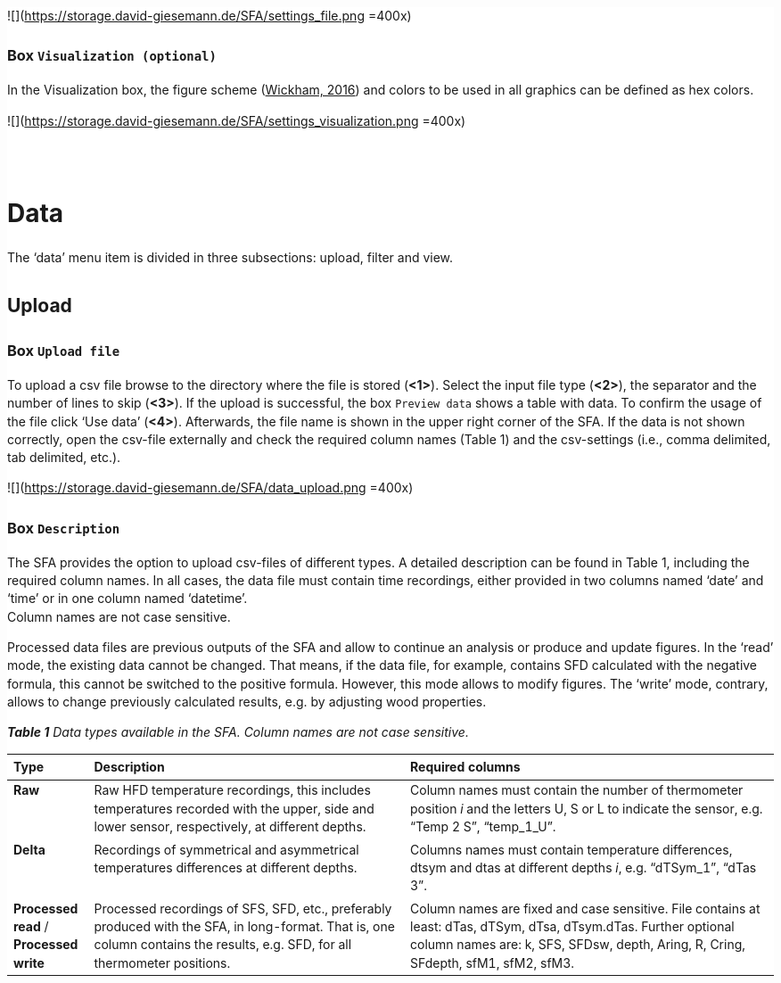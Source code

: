 ![](https://storage.david-giesemann.de/SFA/settings_file.png =400x)


### Box `Visualization (optional)`

In the Visualization box, the figure scheme ([Wickham, 2016](https://doi.org/10.1007/978-0-387-98141-3)) and colors to be used in all graphics can be defined as hex colors.


![](https://storage.david-giesemann.de/SFA/settings_visualization.png =400x)


<br>

# Data

The ‘data’ menu item is divided in three subsections: upload, filter and view.

## Upload
### Box `Upload file`

To upload a csv file browse to the directory where the file is stored (**<1>**).
Select the input file type (**<2>**), the separator and the number of lines to skip (**<3>**).
If the upload is successful, the box `Preview data` shows a table with data.
To confirm the usage of the file click ‘Use data’ (**<4>**).
Afterwards, the file name is shown in the upper right corner of the SFA.
If the data is not shown correctly, open the csv-file externally and check the required column names (Table 1) and the csv-settings (i.e., comma delimited, tab delimited, etc.).

![](https://storage.david-giesemann.de/SFA/data_upload.png =400x)

### Box `Description`

The SFA provides the option to upload csv-files of different types. 
A detailed description can be found in Table 1, including the required column names. 
In all cases, the data file must contain time recordings, either provided in two columns named ‘date’ and ‘time’ or in one column named ‘datetime’.  
Column names are not case sensitive.

Processed data files are previous outputs of the SFA and allow to continue an analysis or produce and update figures. 
In the ‘read’ mode, the existing data cannot be changed. That means, if the data file, for example, contains SFD calculated with the negative formula, this cannot be switched to the positive formula. 
However, this mode allows to modify figures. 
The ‘write’ mode, contrary, allows to change previously calculated results, e.g. by adjusting wood properties.

_**Table 1** Data types available in the SFA. Column names are not case sensitive._

| **Type**                                 | **Description**                                                                                                                                                              | **Required columns**                                                                                                                                                                                   |
|:---------------------------------------- |:---------------------------------------------------------------------------------------------------------------------------------------------------------------------------- |:------------------------------------------------------------------------------------------------------------------------------------------------------------------------------------------------------ |
| **Raw**                                  | Raw HFD temperature recordings, this includes temperatures recorded with the upper, side and lower sensor, respectively, at different depths.                                | Column names must contain the number of thermometer position _i_ and the letters U, S or L to indicate the sensor, e.g. “Temp 2 S”, “temp_1_U”.                                                          |
| **Delta**                                | Recordings of symmetrical and asymmetrical temperatures differences at different depths.                                                                                     | Columns names must contain temperature differences, dtsym and dtas at different depths _i_, e.g. “dTSym_1”, “dTas 3”.                                                                                    |
| **Processed read** / **Processed write** | Processed recordings of SFS, SFD, etc., preferably produced with the SFA, in long-format. That is, one column contains the results, e.g. SFD, for all thermometer positions. | Column names are fixed and case sensitive. File contains at least: dTas, dTSym, dTsa, dTsym.dTas. Further optional column names are: k, SFS, SFDsw, depth, Aring, R, Cring, SFdepth, sfM1, sfM2, sfM3. |
